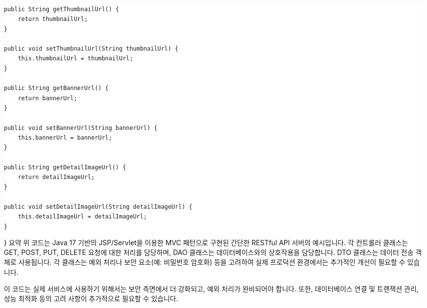     public String getThumbnailUrl() {
        return thumbnailUrl;
    }

    public void setThumbnailUrl(String thumbnailUrl) {
        this.thumbnailUrl = thumbnailUrl;
    }

    public String getBannerUrl() {
        return bannerUrl;
    }

    public void setBannerUrl(String bannerUrl) {
        this.bannerUrl = bannerUrl;
    }

    public String getDetailImageUrl() {
        return detailImageUrl;
    }

    public void setDetailImageUrl(String detailImageUrl) {
        this.detailImageUrl = detailImageUrl;
    }
}
요약
위 코드는 Java 17 기반의 JSP/Servlet을 이용한 MVC 패턴으로 구현된 간단한 RESTful API 서버의 예시입니다. 각 컨트롤러 클래스는 GET, POST, PUT, DELETE 요청에 대한 처리를 담당하며, DAO 클래스는 데이터베이스와의 상호작용을 담당합니다. DTO 클래스는 데이터 전송 객체로 사용됩니다. 각 클래스는 예외 처리나 보안 요소(예: 비밀번호 암호화) 등을 고려하여 실제 프로덕션 환경에서는 추가적인 개선이 필요할 수 있습니다.

이 코드는 실제 서비스에 사용하기 위해서는 보안 측면에서 더 강화되고, 예외 처리가 완비되어야 합니다. 또한, 데이터베이스 연결 및 트랜잭션 관리, 성능 최적화 등의 고려 사항이 추가적으로 필요할 수 있습니다.